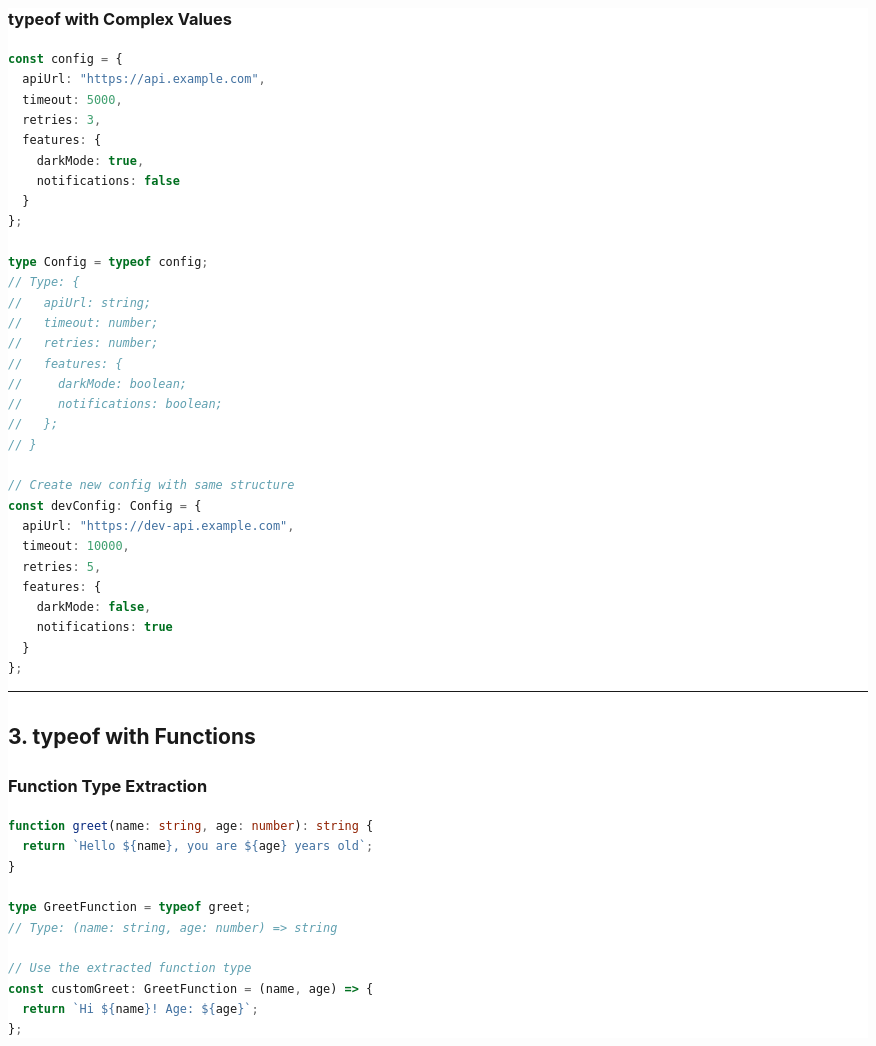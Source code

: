 ### typeof with Complex Values
```typescript
const config = {
  apiUrl: "https://api.example.com",
  timeout: 5000,
  retries: 3,
  features: {
    darkMode: true,
    notifications: false
  }
};

type Config = typeof config;
// Type: {
//   apiUrl: string;
//   timeout: number;
//   retries: number;
//   features: {
//     darkMode: boolean;
//     notifications: boolean;
//   };
// }

// Create new config with same structure
const devConfig: Config = {
  apiUrl: "https://dev-api.example.com",
  timeout: 10000,
  retries: 5,
  features: {
    darkMode: false,
    notifications: true
  }
};
```

---

## 3. typeof with Functions

### Function Type Extraction
```typescript
function greet(name: string, age: number): string {
  return `Hello ${name}, you are ${age} years old`;
}

type GreetFunction = typeof greet;
// Type: (name: string, age: number) => string

// Use the extracted function type
const customGreet: GreetFunction = (name, age) => {
  return `Hi ${name}! Age: ${age}`;
};
```
